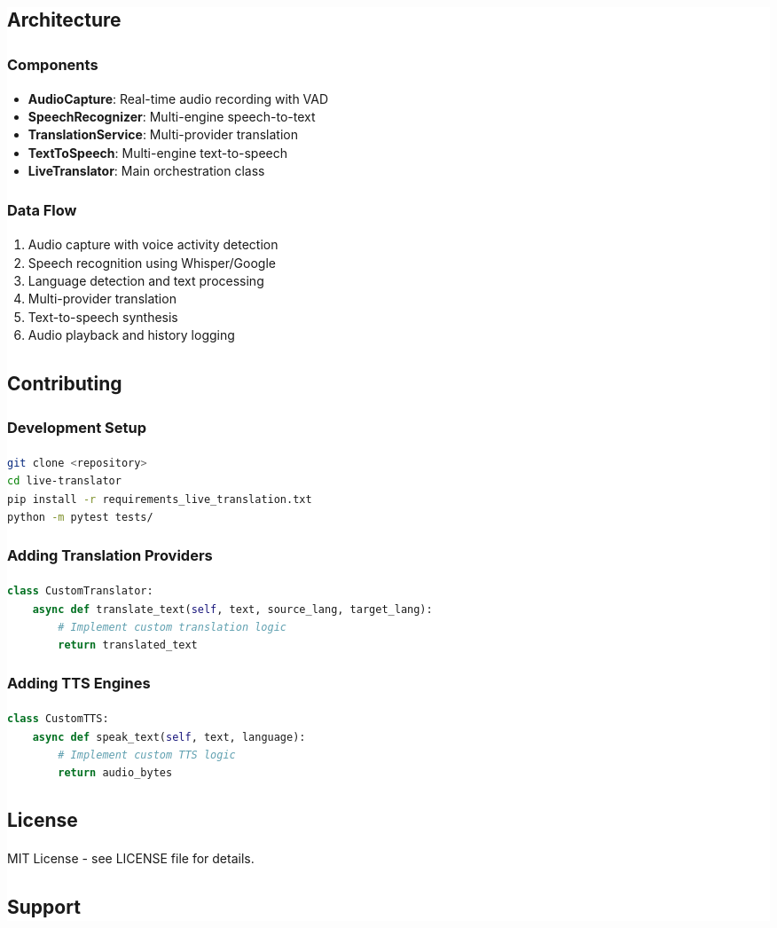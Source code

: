 ## Architecture

### Components
- **AudioCapture**: Real-time audio recording with VAD
- **SpeechRecognizer**: Multi-engine speech-to-text
- **TranslationService**: Multi-provider translation
- **TextToSpeech**: Multi-engine text-to-speech
- **LiveTranslator**: Main orchestration class

### Data Flow
1. Audio capture with voice activity detection
2. Speech recognition using Whisper/Google
3. Language detection and text processing
4. Multi-provider translation
5. Text-to-speech synthesis
6. Audio playback and history logging

## Contributing

### Development Setup
```bash
git clone <repository>
cd live-translator
pip install -r requirements_live_translation.txt
python -m pytest tests/
```

### Adding Translation Providers
```python
class CustomTranslator:
    async def translate_text(self, text, source_lang, target_lang):
        # Implement custom translation logic
        return translated_text
```

### Adding TTS Engines
```python
class CustomTTS:
    async def speak_text(self, text, language):
        # Implement custom TTS logic
        return audio_bytes
```

## License

MIT License - see LICENSE file for details.

## Support
